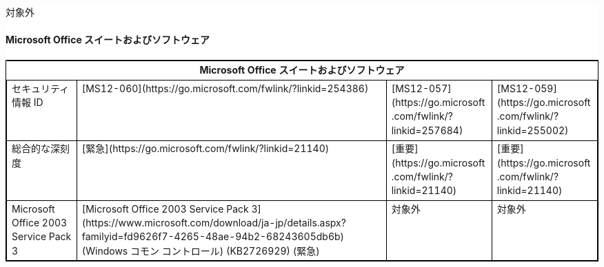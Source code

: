 </td>
<td style="border:1px solid black;">
対象外
</td>
</tr>
</table>

<p></p>

 

#### Microsoft Office スイートおよびソフトウェア

 
<p></p>

<table style="border:1px solid black;">
<tr>
<th colspan="4">
Microsoft Office スイートおよびソフトウェア
</th>
</tr>
<tr>
<td style="border:1px solid black;">
セキュリティ情報 ID
</td>
<td style="border:1px solid black;">
[MS12-060](https://go.microsoft.com/fwlink/?linkid=254386)
</td>
<td style="border:1px solid black;">
[MS12-057](https://go.microsoft.com/fwlink/?linkid=257684)
</td>
<td style="border:1px solid black;">
[MS12-059](https://go.microsoft.com/fwlink/?linkid=255002)
</td>
</tr>
<tr class="alternateRow">
<td style="border:1px solid black;">
総合的な深刻度
</td>
<td style="border:1px solid black;">
[緊急](https://go.microsoft.com/fwlink/?linkid=21140)
</td>
<td style="border:1px solid black;">
[重要](https://go.microsoft.com/fwlink/?linkid=21140)
</td>
<td style="border:1px solid black;">
[重要](https://go.microsoft.com/fwlink/?linkid=21140)
</td>
</tr>
<tr>
<td style="border:1px solid black;">
Microsoft Office 2003 Service Pack 3
</td>
<td style="border:1px solid black;">
[Microsoft Office 2003 Service Pack 3](https://www.microsoft.com/download/ja-jp/details.aspx?familyid=fd9626f7-4265-48ae-94b2-68243605db6b)  
(Windows コモン コントロール)  
(KB2726929)  
(緊急)
</td>
<td style="border:1px solid black;">
対象外
</td>
<td style="border:1px solid black;">
対象外
